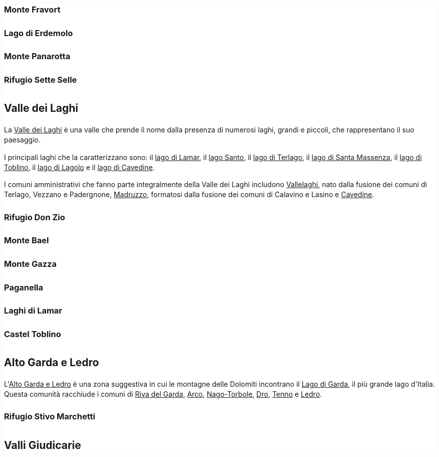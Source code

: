 ### Monte Fravort

### Lago di Erdemolo

### Monte Panarotta

### Rifugio Sette Selle

## Valle dei Laghi

La [Valle dei Laghi](https://it.wikipedia.org/wiki/Valle_dei_Laghi) è una valle che prende il nome dalla presenza di numerosi laghi, grandi e piccoli, che rappresentano il suo paesaggio. 

I principali laghi che la caratterizzano sono: il [lago di Lamar](https://it.wikipedia.org/wiki/Lago_di_Lamar), il [lago Santo](https://it.wikipedia.org/wiki/Lago_Santo_(Terlago)), il [lago di Terlago](https://it.wikipedia.org/wiki/Lago_di_Terlago), il [lago di Santa Massenza](https://it.wikipedia.org/wiki/Lago_di_Santa_Massenza), il [lago di Toblino](https://it.wikipedia.org/wiki/Lago_di_Toblino), il [lago di Lagolo](https://it.wikipedia.org/wiki/Lago_di_Lagolo) e il [lago di Cavedine](https://it.wikipedia.org/wiki/Lago_di_Cavedine).

I comuni amministrativi che fanno parte integralmente della Valle dei Laghi includono [Vallelaghi](https://it.wikipedia.org/wiki/Vallelaghi), nato dalla fusione dei comuni di Terlago, Vezzano e Padergnone, [Madruzzo](https://it.wikipedia.org/wiki/Madruzzo_(Italia)), formatosi dalla fusione dei comuni di Calavino e Lasino e [Cavedine](https://it.wikipedia.org/wiki/Cavedine).

### Rifugio Don Zio

### Monte Bael

### Monte Gazza

### Paganella

### Laghi di Lamar

### Castel Toblino

## Alto Garda e Ledro

L'[Alto Garda e Ledro](https://it.wikipedia.org/wiki/Comunit%C3%A0_Alto_Garda_e_Ledro) è una zona suggestiva in cui le montagne delle Dolomiti incontrano il [Lago di Garda](https://it.wikipedia.org/wiki/Lago_di_Garda), il più grande lago d'Italia. Questa comunità racchiude i comuni di [Riva del Garda](https://it.wikipedia.org/wiki/Riva_del_Garda), [Arco](https://it.wikipedia.org/wiki/Arco_(Italia)), [Nago-Torbole](https://it.wikipedia.org/wiki/Nago-Torbole), [Dro](https://it.wikipedia.org/wiki/Dro), [Tenno](https://it.wikipedia.org/wiki/Tenno) e [Ledro](https://it.wikipedia.org/wiki/Ledro).

### Rifugio Stivo Marchetti

## Valli Giudicarie
